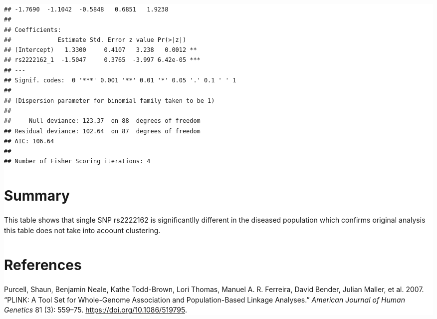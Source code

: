     ## -1.7690  -1.1042  -0.5848   0.6851   1.9238  
    ## 
    ## Coefficients:
    ##             Estimate Std. Error z value Pr(>|z|)    
    ## (Intercept)   1.3300     0.4107   3.238   0.0012 ** 
    ## rs2222162_1  -1.5047     0.3765  -3.997 6.42e-05 ***
    ## ---
    ## Signif. codes:  0 '***' 0.001 '**' 0.01 '*' 0.05 '.' 0.1 ' ' 1
    ## 
    ## (Dispersion parameter for binomial family taken to be 1)
    ## 
    ##     Null deviance: 123.37  on 88  degrees of freedom
    ## Residual deviance: 102.64  on 87  degrees of freedom
    ## AIC: 106.64
    ## 
    ## Number of Fisher Scoring iterations: 4

Summary
=======

This table shows that single SNP rs2222162 is significantlly different
in the diseased population which confirms original analysis this table
does not take into acoount clustering.

References
==========

Purcell, Shaun, Benjamin Neale, Kathe Todd-Brown, Lori Thomas, Manuel A.
R. Ferreira, David Bender, Julian Maller, et al. 2007. “PLINK: A Tool
Set for Whole-Genome Association and Population-Based Linkage Analyses.”
*American Journal of Human Genetics* 81 (3): 559–75.
<https://doi.org/10.1086/519795>.
